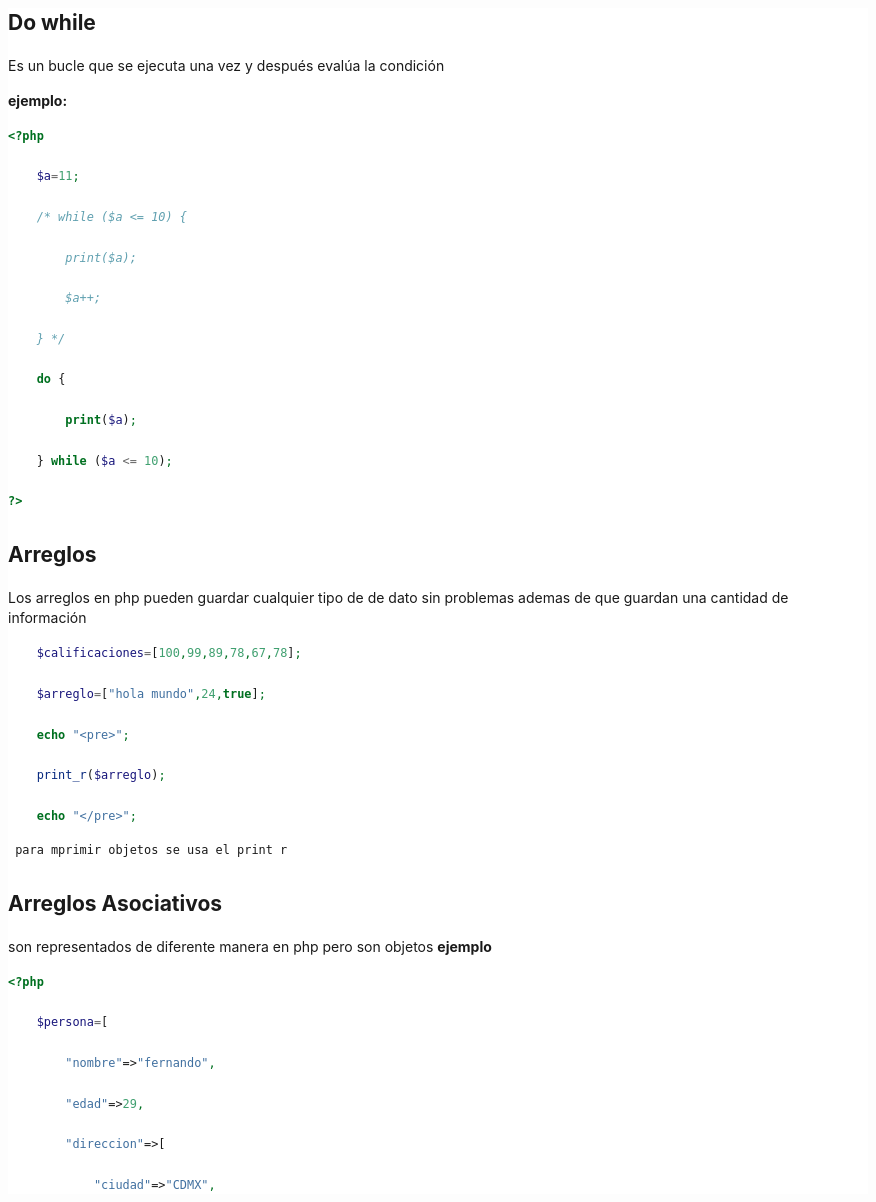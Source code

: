 ## Do while

Es un bucle que se ejecuta una vez y después evalúa la condición

**ejemplo:**
```php
<?php

    $a=11;

    /* while ($a <= 10) {

        print($a);

        $a++;

    } */

    do {

        print($a);

    } while ($a <= 10);

?>
```

## Arreglos 

Los arreglos en php pueden guardar cualquier tipo de de dato sin problemas ademas de que guardan una cantidad de información

```php
	$calificaciones=[100,99,89,78,67,78];

    $arreglo=["hola mundo",24,true];

    echo "<pre>";

    print_r($arreglo);

    echo "</pre>";
```

```ad-note
 para mprimir objetos se usa el print r
```

## Arreglos Asociativos

son representados de diferente manera en php pero son objetos 
**ejemplo**
```php
<?php

    $persona=[

        "nombre"=>"fernando",

        "edad"=>29,

        "direccion"=>[

            "ciudad"=>"CDMX",

```